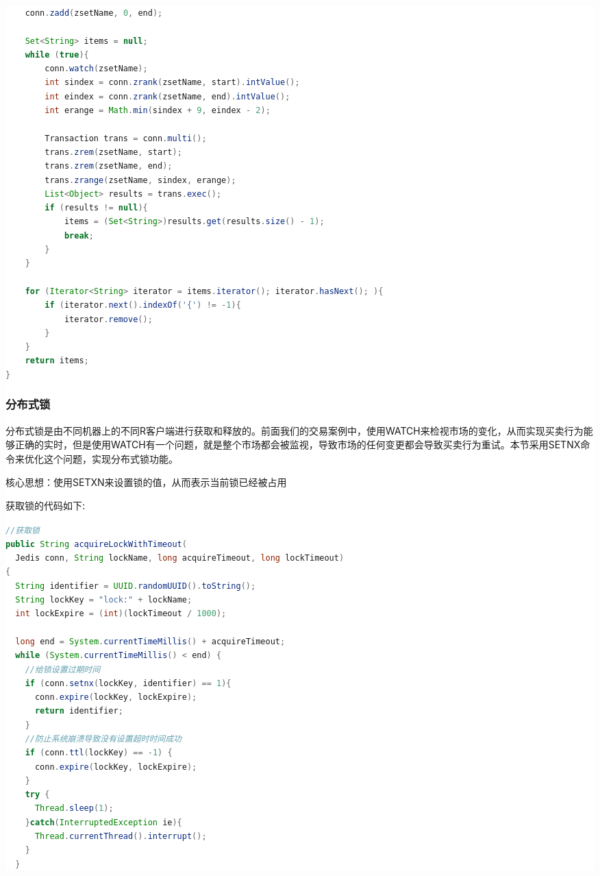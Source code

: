 ```java
    conn.zadd(zsetName, 0, end);

    Set<String> items = null;
    while (true){
        conn.watch(zsetName);
        int sindex = conn.zrank(zsetName, start).intValue();
        int eindex = conn.zrank(zsetName, end).intValue();
        int erange = Math.min(sindex + 9, eindex - 2);

        Transaction trans = conn.multi();
        trans.zrem(zsetName, start);
        trans.zrem(zsetName, end);
        trans.zrange(zsetName, sindex, erange);
        List<Object> results = trans.exec();
        if (results != null){
            items = (Set<String>)results.get(results.size() - 1);
            break;
        }
    }

    for (Iterator<String> iterator = items.iterator(); iterator.hasNext(); ){
        if (iterator.next().indexOf('{') != -1){
            iterator.remove();
        }
    }
    return items;
}
```

### 分布式锁

分布式锁是由不同机器上的不同R客户端进行获取和释放的。前面我们的交易案例中，使用WATCH来检视市场的变化，从而实现买卖行为能够正确的实时，但是使用WATCH有一个问题，就是整个市场都会被监视，导致市场的任何变更都会导致买卖行为重试。本节采用SETNX命令来优化这个问题，实现分布式锁功能。

核心思想：使用SETXN来设置锁的值，从而表示当前锁已经被占用

获取锁的代码如下:

```java
//获取锁
public String acquireLockWithTimeout(
  Jedis conn, String lockName, long acquireTimeout, long lockTimeout)
{
  String identifier = UUID.randomUUID().toString();
  String lockKey = "lock:" + lockName;
  int lockExpire = (int)(lockTimeout / 1000);

  long end = System.currentTimeMillis() + acquireTimeout;
  while (System.currentTimeMillis() < end) {
    //给锁设置过期时间
    if (conn.setnx(lockKey, identifier) == 1){
      conn.expire(lockKey, lockExpire);
      return identifier;
    }
    //防止系统崩溃导致没有设置超时时间成功
    if (conn.ttl(lockKey) == -1) {
      conn.expire(lockKey, lockExpire);
    }
    try {
      Thread.sleep(1);
    }catch(InterruptedException ie){
      Thread.currentThread().interrupt();
    }
  }

```